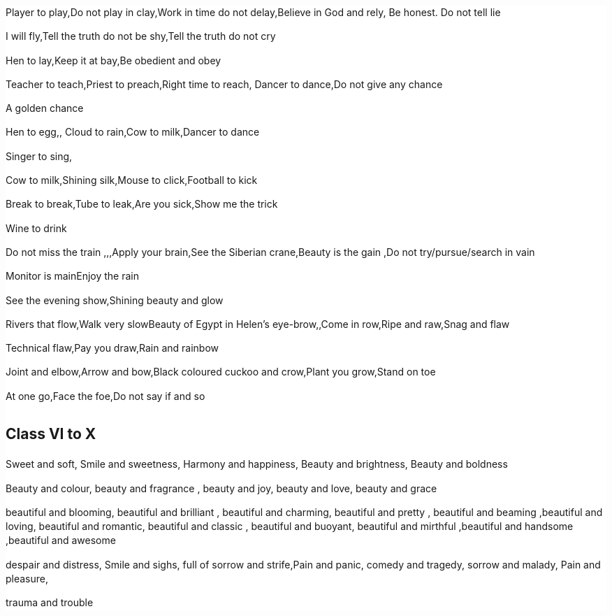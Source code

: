 Player to play,Do not play in clay,Work in time do not delay,Believe in God and rely, Be honest. Do not tell lie

I will fly,Tell the truth do not be shy,Tell the truth do not cry

Hen to lay,Keep it at bay,Be obedient and obey

 Teacher to teach,Priest to preach,Right time to reach,
Dancer to dance,Do not give any chance

A golden chance

Hen to egg,, Cloud to rain,Cow to milk,Dancer to dance

Singer to sing,

 Cow to milk,Shining silk,Mouse to click,Football to kick

Break to break,Tube to leak,Are you sick,Show me the trick

Wine to drink

Do not miss the train ,,,Apply your brain,See the Siberian crane,Beauty is the gain ,Do not try/pursue/search in vain

Monitor is mainEnjoy the rain

See the evening show,Shining beauty and glow

Rivers that flow,Walk very slowBeauty of Egypt in Helen’s eye-brow,,Come in row,Ripe and raw,Snag and flaw

Technical flaw,Pay you draw,Rain and rainbow

Joint and elbow,Arrow and bow,Black coloured cuckoo and crow,Plant you grow,Stand on toe

At one go,Face the foe,Do not say if and so

 
## Class VI to X
 

 

Sweet and soft, Smile and sweetness, Harmony and happiness, Beauty and brightness, Beauty and boldness

 

Beauty and colour, beauty and fragrance , beauty and joy, beauty and love, beauty and grace

 
 

beautiful and blooming, beautiful and brilliant , beautiful and charming, beautiful and pretty , beautiful and beaming ,beautiful and loving, beautiful and romantic, beautiful and classic , beautiful and buoyant, beautiful and mirthful ,beautiful and handsome ,beautiful and awesome

 

despair and distress, Smile and sighs, full of sorrow and strife,Pain and panic, comedy and tragedy, sorrow and malady, Pain and pleasure,

trauma and trouble
